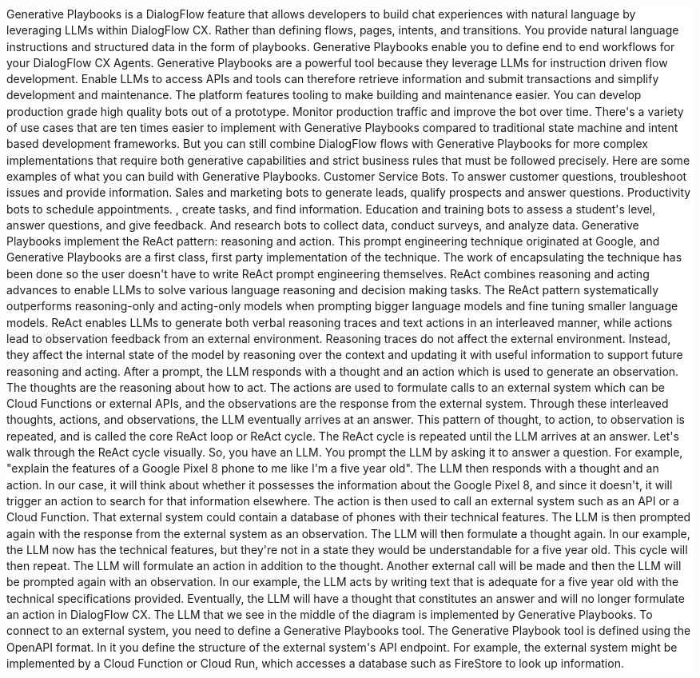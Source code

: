 Generative Playbooks is a DialogFlow feature that allows developers to build chat experiences with natural language by leveraging LLMs within DialogFlow CX. Rather than defining flows, pages, intents, and transitions. You provide natural language instructions and structured data in the form of playbooks. Generative Playbooks enable you to define end to end workflows for your DialogFlow CX Agents. Generative Playbooks are a powerful tool because they leverage LLMs for instruction driven flow development. Enable LLMs to access APIs and tools can therefore retrieve information and submit transactions and simplify development and maintenance. The platform features tooling to make building and maintenance easier. You can develop production grade high quality bots out of a prototype. Monitor production traffic and improve the bot over time. There's a variety of use cases that are ten times easier to implement with Generative Playbooks compared to traditional state machine and intent based development frameworks. But you can still combine DialogFlow flows with Generative Playbooks for more complex implementations that require both generative capabilities and strict business rules that must be followed precisely. Here are some examples of what you can build with Generative Playbooks. Customer Service Bots. To answer customer questions, troubleshoot issues and provide information. Sales and marketing bots to generate leads, qualify prospects and answer questions. Productivity bots to schedule appointments. , create tasks, and find information. Education and training bots to assess a student's level, answer questions, and give feedback. And research bots to collect data, conduct surveys, and analyze data. Generative Playbooks implement the ReAct pattern: reasoning and action. This prompt engineering technique originated at Google, and Generative Playbooks are a first class, first party implementation of the technique. The work of encapsulating the technique has been done so the user doesn't have to write ReAct prompt engineering themselves. ReAct combines reasoning and acting advances to enable LLMs to solve various language reasoning and decision making tasks. The ReAct pattern systematically outperforms reasoning-only and acting-only models when prompting bigger language models and fine tuning smaller language models. ReAct enables LLMs to generate both verbal reasoning traces and text actions in an interleaved manner, while actions lead to observation feedback from an external environment. Reasoning traces do not affect the external environment. Instead, they affect the internal state of the model by reasoning over the context and updating it with useful information to support future reasoning and acting. After a prompt, the LLM responds with a thought and an action which is used to generate an observation. The thoughts are the reasoning about how to act. The actions are used to formulate calls to an external system which can be Cloud Functions or external APIs, and the observations are the response from the external system. Through these interleaved thoughts, actions, and observations, the LLM eventually arrives at an answer. This pattern of thought, to action, to observation is repeated, and is called the core ReAct loop or ReAct cycle. The ReAct cycle is repeated until the LLM arrives at an answer. Let's walk through the ReAct cycle visually. So, you have an LLM. You prompt the LLM by asking it to answer a question. For example, "explain the features of a Google Pixel 8 phone to me like I'm a five year old". The LLM then responds with a thought and an action. In our case, it will think about whether it possesses the information about the Google Pixel 8, and since it doesn't, it will trigger an action to search for that information elsewhere. The action is then used to call an external system such as an API or a Cloud Function. That external system could contain a database of phones with their technical features. The LLM is then prompted again with the response from the external system as an observation. The LLM will then formulate a thought again. In our example, the LLM now has the technical features, but they're not in a state they would be understandable for a five year old. This cycle will then repeat. The LLM will formulate an action in addition to the thought. Another external call will be made and then the LLM will be prompted again with an observation. In our example, the LLM acts by writing text that is adequate for a five year old with the technical specifications provided. Eventually, the LLM will have a thought that constitutes an answer and will no longer formulate an action in DialogFlow CX. The LLM that we see in the middle of the diagram is implemented by Generative Playbooks. To connect to an external system, you need to define a Generative Playbooks tool. The Generative Playbook tool is defined using the OpenAPI format. In it you define the structure of the external system's API endpoint. For example, the external system might be implemented by a Cloud Function or Cloud Run, which accesses a database such as FireStore to look up information.

